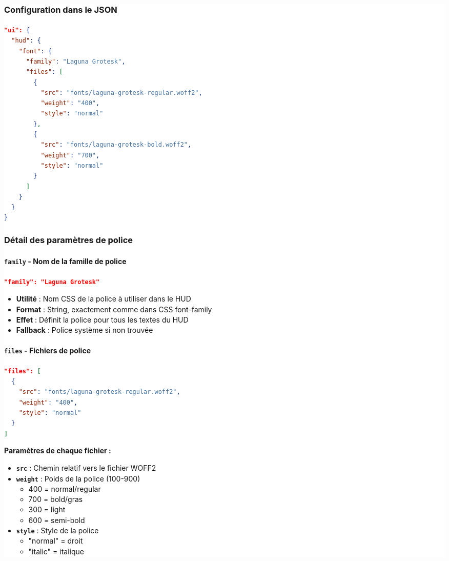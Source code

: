 ### Configuration dans le JSON
```json
"ui": {
  "hud": {
    "font": {
      "family": "Laguna Grotesk",
      "files": [
        {
          "src": "fonts/laguna-grotesk-regular.woff2",
          "weight": "400",
          "style": "normal"
        },
        {
          "src": "fonts/laguna-grotesk-bold.woff2", 
          "weight": "700",
          "style": "normal"
        }
      ]
    }
  }
}
```

### Détail des paramètres de police

#### `family` - Nom de la famille de police
```json
"family": "Laguna Grotesk"
```
- **Utilité** : Nom CSS de la police à utiliser dans le HUD
- **Format** : String, exactement comme dans CSS font-family
- **Effet** : Définit la police pour tous les textes du HUD
- **Fallback** : Police système si non trouvée

#### `files` - Fichiers de police
```json
"files": [
  {
    "src": "fonts/laguna-grotesk-regular.woff2",
    "weight": "400", 
    "style": "normal"
  }
]
```

**Paramètres de chaque fichier :**

- **`src`** : Chemin relatif vers le fichier WOFF2
- **`weight`** : Poids de la police (100-900)
  - 400 = normal/regular
  - 700 = bold/gras
  - 300 = light
  - 600 = semi-bold
- **`style`** : Style de la police
  - "normal" = droit
  - "italic" = italique
